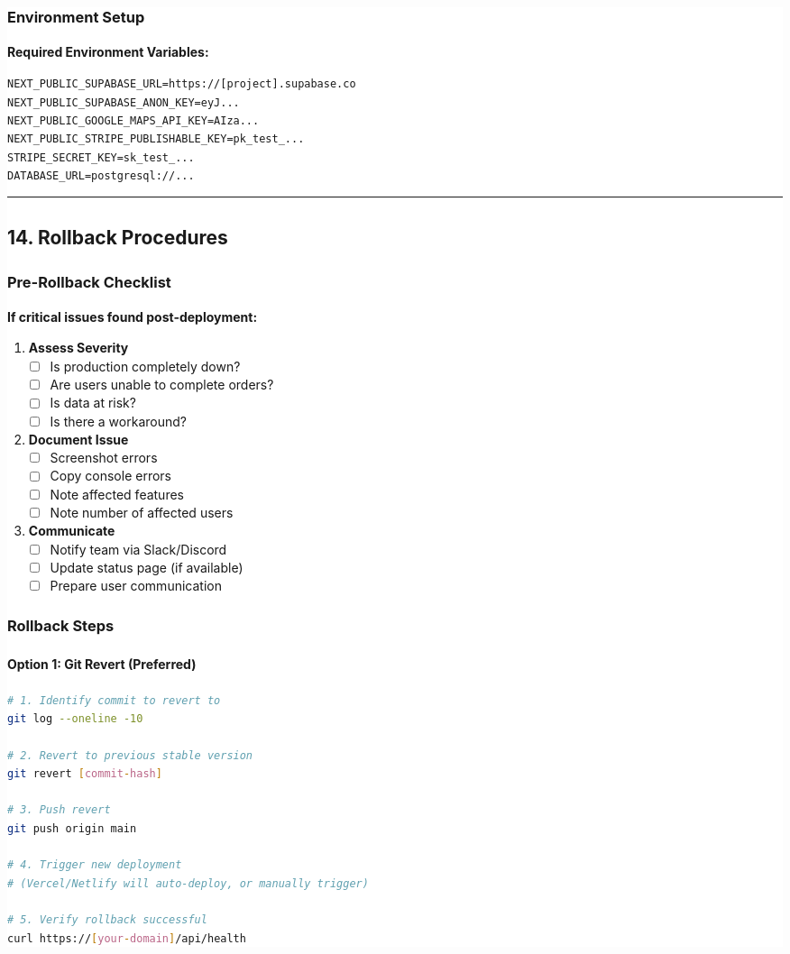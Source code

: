 ### Environment Setup

**Required Environment Variables:**
```env
NEXT_PUBLIC_SUPABASE_URL=https://[project].supabase.co
NEXT_PUBLIC_SUPABASE_ANON_KEY=eyJ...
NEXT_PUBLIC_GOOGLE_MAPS_API_KEY=AIza...
NEXT_PUBLIC_STRIPE_PUBLISHABLE_KEY=pk_test_...
STRIPE_SECRET_KEY=sk_test_...
DATABASE_URL=postgresql://...
```

---

## 14. Rollback Procedures

### Pre-Rollback Checklist

**If critical issues found post-deployment:**

1. **Assess Severity**
   - [ ] Is production completely down?
   - [ ] Are users unable to complete orders?
   - [ ] Is data at risk?
   - [ ] Is there a workaround?

2. **Document Issue**
   - [ ] Screenshot errors
   - [ ] Copy console errors
   - [ ] Note affected features
   - [ ] Note number of affected users

3. **Communicate**
   - [ ] Notify team via Slack/Discord
   - [ ] Update status page (if available)
   - [ ] Prepare user communication

### Rollback Steps

#### Option 1: Git Revert (Preferred)

```bash
# 1. Identify commit to revert to
git log --oneline -10

# 2. Revert to previous stable version
git revert [commit-hash]

# 3. Push revert
git push origin main

# 4. Trigger new deployment
# (Vercel/Netlify will auto-deploy, or manually trigger)

# 5. Verify rollback successful
curl https://[your-domain]/api/health
```
